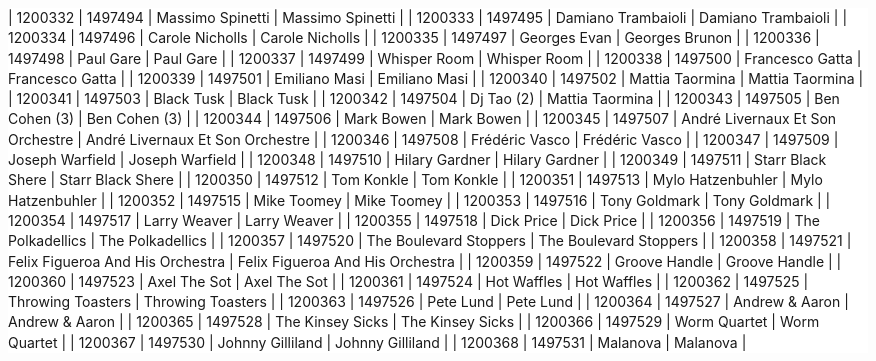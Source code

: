 | 1200332 | 1497494 | Massimo Spinetti | Massimo Spinetti |
| 1200333 | 1497495 | Damiano Trambaioli | Damiano Trambaioli |
| 1200334 | 1497496 | Carole Nicholls | Carole Nicholls |
| 1200335 | 1497497 | Georges Evan | Georges Brunon |
| 1200336 | 1497498 | Paul Gare | Paul Gare |
| 1200337 | 1497499 | Whisper Room | Whisper Room |
| 1200338 | 1497500 | Francesco Gatta | Francesco Gatta |
| 1200339 | 1497501 | Emiliano Masi | Emiliano Masi |
| 1200340 | 1497502 | Mattia Taormina | Mattia Taormina |
| 1200341 | 1497503 | Black Tusk | Black Tusk |
| 1200342 | 1497504 | Dj Tao (2) | Mattia Taormina |
| 1200343 | 1497505 | Ben Cohen (3) | Ben Cohen (3) |
| 1200344 | 1497506 | Mark Bowen | Mark Bowen |
| 1200345 | 1497507 | André Livernaux Et Son Orchestre | André Livernaux Et Son Orchestre |
| 1200346 | 1497508 | Frédéric Vasco | Frédéric Vasco |
| 1200347 | 1497509 | Joseph Warfield | Joseph Warfield |
| 1200348 | 1497510 | Hilary Gardner | Hilary Gardner |
| 1200349 | 1497511 | Starr Black Shere | Starr Black Shere |
| 1200350 | 1497512 | Tom Konkle | Tom Konkle |
| 1200351 | 1497513 | Mylo Hatzenbuhler | Mylo Hatzenbuhler |
| 1200352 | 1497515 | Mike Toomey | Mike Toomey |
| 1200353 | 1497516 | Tony Goldmark | Tony Goldmark |
| 1200354 | 1497517 | Larry Weaver | Larry Weaver |
| 1200355 | 1497518 | Dick Price | Dick Price |
| 1200356 | 1497519 | The Polkadellics | The Polkadellics |
| 1200357 | 1497520 | The Boulevard Stoppers | The Boulevard Stoppers |
| 1200358 | 1497521 | Felix Figueroa And His Orchestra | Felix Figueroa And His Orchestra |
| 1200359 | 1497522 | Groove Handle | Groove Handle |
| 1200360 | 1497523 | Axel The Sot | Axel The Sot |
| 1200361 | 1497524 | Hot Waffles | Hot Waffles |
| 1200362 | 1497525 | Throwing Toasters | Throwing Toasters |
| 1200363 | 1497526 | Pete Lund | Pete Lund |
| 1200364 | 1497527 | Andrew & Aaron | Andrew & Aaron |
| 1200365 | 1497528 | The Kinsey Sicks | The Kinsey Sicks |
| 1200366 | 1497529 | Worm Quartet | Worm Quartet |
| 1200367 | 1497530 | Johnny Gilliland | Johnny Gilliland |
| 1200368 | 1497531 | Malanova | Malanova |